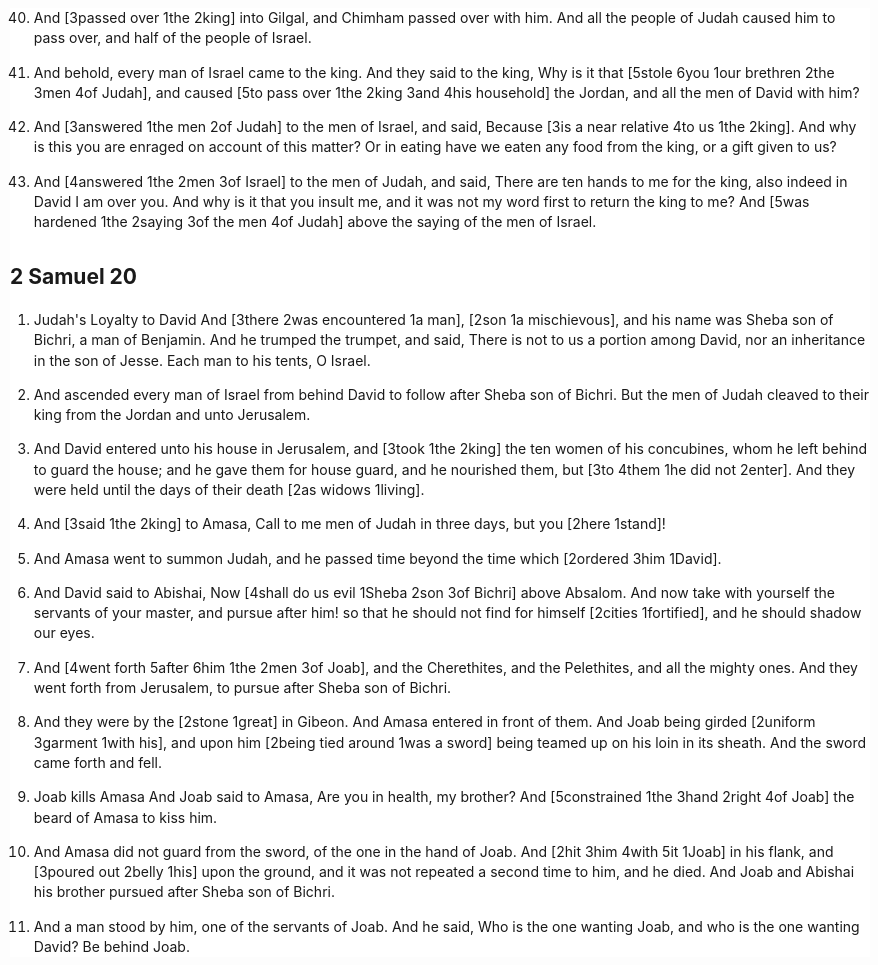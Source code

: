 40. And [3passed over 1the 2king] into Gilgal, and Chimham passed over with him. And all the people of Judah caused him to pass over, and  half of the people of Israel.

41. And behold, every man of Israel came to the king. And they said to the king, Why is it that [5stole 6you  1our brethren 2the 3men 4of Judah], and caused [5to pass over 1the 2king 3and  4his household] the Jordan, and all the men of David with him?

42. And [3answered 1the men 2of Judah] to the men of Israel, and said, Because [3is a near relative 4to us 1the 2king]. And why is this you are enraged on account of  this matter? Or in eating have we eaten any food from the king, or a gift given to us?

43. And [4answered 1the 2men 3of Israel] to the men of Judah, and said, There are ten hands to me for the king, also indeed in  David I am over you. And why is it that you insult me, and it was not  my word first  to return the king to me? And [5was hardened 1the 2saying 3of the men 4of Judah] above the saying of the men of Israel.  

## 2 Samuel 20

1.  Judah's Loyalty to David And [3there 2was encountered 1a man], [2son 1a mischievous], and his name was Sheba son of Bichri, a man  of Benjamin. And he trumped the trumpet, and said, There is not to us a portion among David, nor an inheritance in the son of Jesse. Each man to  his tents, O Israel.

2. And ascended every man of Israel from behind David to follow after Sheba son of Bichri. But the men of Judah cleaved to  their king from the Jordan and unto Jerusalem.

3. And David entered unto  his house in Jerusalem, and [3took 1the 2king] the ten women  of his concubines, whom he left behind to guard the house; and he gave them for house guard, and he nourished them, but [3to 4them 1he did not 2enter]. And they were held until the days of their death [2as widows 1living].

4. And [3said 1the 2king] to Amasa, Call to me men of Judah in three days, but you [2here 1stand]!

5. And Amasa went  to summon  Judah, and he passed time beyond the time which [2ordered 3him 1David].

6. And David said to Abishai, Now [4shall do us evil 1Sheba 2son 3of Bichri] above Absalom. And now take with yourself the servants  of your master, and pursue after him! so that he should not find for himself [2cities 1fortified], and he should shadow  our eyes.

7. And [4went forth 5after 6him 1the 2men 3of Joab], and the Cherethites, and the Pelethites, and all the mighty ones. And they went forth from Jerusalem, to pursue after Sheba son of Bichri.

8. And they were by the [2stone  1great]  in Gibeon. And Amasa entered in front of them. And Joab being girded [2uniform  3garment 1with his], and upon him [2being tied around 1was a sword] being teamed up on  his loin in its sheath. And the sword came forth and fell. 

9.  Joab kills Amasa And Joab said  to Amasa, Are you in health, my brother? And [5constrained 1the 3hand  2right 4of Joab] the beard of Amasa  to kiss him.

10. And Amasa did not guard from the sword, of the one in the hand of Joab. And [2hit 3him 4with 5it 1Joab] in his flank, and [3poured out  2belly 1his] upon the ground, and it was not repeated a second time to him, and he died. And Joab and Abishai  his brother pursued after Sheba son of Bichri.

11. And a man stood by him, one of the servants of Joab. And he said, Who is the one wanting Joab, and who is the one wanting David? Be behind  Joab.
